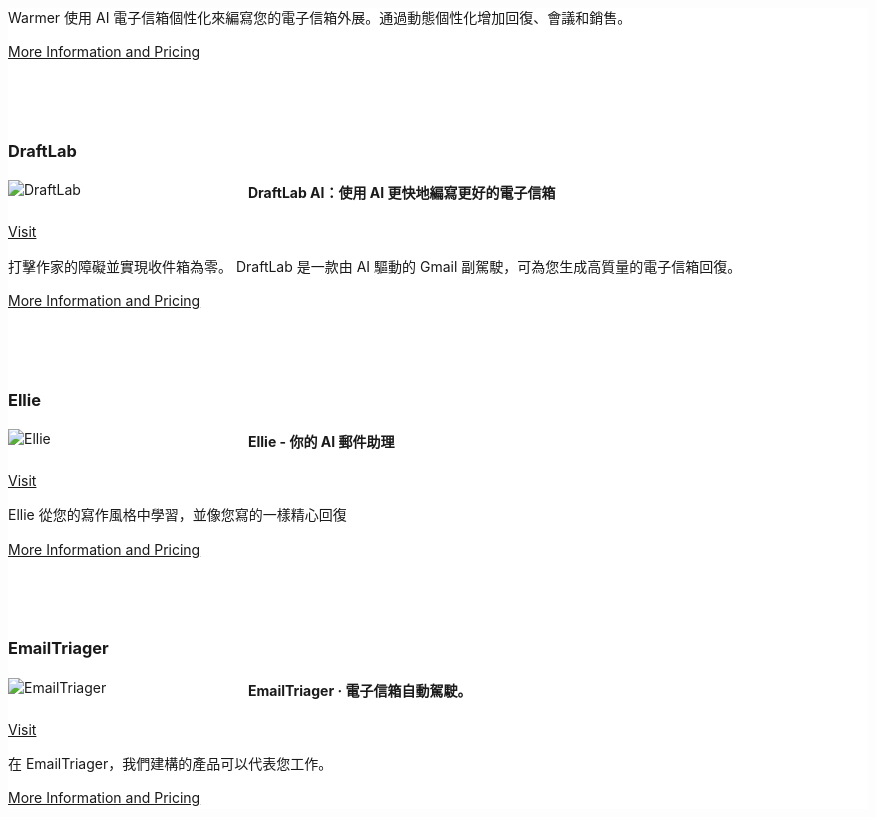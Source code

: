 Warmer 使用 AI 電子信箱個性化來編寫您的電子信箱外展。通過動態個性化增加回復、會議和銷售。

[More Information and Pricing](https://www.thataicollection.com/zh-CN/application/warmer.ai?utm_source=aicollection&utm_medium=github&utm_campaign=aicollection)

<br />

<br />


### DraftLab
<img align="left" width="240" src="https://aicollection.s3.amazonaws.com/screenshots/screenshot-draftlab.webp" alt="DraftLab">

#### DraftLab AI：使用 AI 更快地編寫更好的電子信箱
[Visit](https://www.thataicollection.com/redirect/draftlab?utm_source=aicollection&utm_medium=github&utm_campaign=aicollection)

打擊作家的障礙並實現收件箱為零。 DraftLab 是一款由 AI 驅動的 Gmail 副駕駛，可為您生成高質量的電子信箱回復。

[More Information and Pricing](https://www.thataicollection.com/zh-CN/application/draftlab?utm_source=aicollection&utm_medium=github&utm_campaign=aicollection)

<br />

<br />


### Ellie
<img align="left" width="240" src="https://aicollection.s3.amazonaws.com/screenshots/screenshot-ellie.webp" alt="Ellie">

#### Ellie - 你的 AI 郵件助理
[Visit](https://www.thataicollection.com/redirect/ellie?utm_source=aicollection&utm_medium=github&utm_campaign=aicollection)

Ellie 從您的寫作風格中學習，並像您寫的一樣精心回復

[More Information and Pricing](https://www.thataicollection.com/zh-CN/application/ellie?utm_source=aicollection&utm_medium=github&utm_campaign=aicollection)

<br />

<br />


### EmailTriager
<img align="left" width="240" src="https://aicollection.s3.amazonaws.com/screenshots/screenshot-emailtriager.webp" alt="EmailTriager">

#### EmailTriager · 電子信箱自動駕駛。
[Visit](https://www.thataicollection.com/redirect/emailtriager?utm_source=aicollection&utm_medium=github&utm_campaign=aicollection)

在 EmailTriager，我們建構的產品可以代表您工作。

[More Information and Pricing](https://www.thataicollection.com/zh-CN/application/emailtriager?utm_source=aicollection&utm_medium=github&utm_campaign=aicollection)
